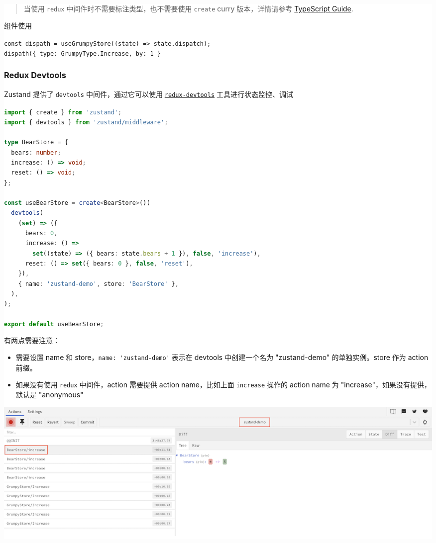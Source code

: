 > 当使用 `redux` 中间件时不需要标注类型，也不需要使用 `create` curry 版本，详情请参考 [TypeScript Guide](https://docs.pmnd.rs/zustand/guides/typescript#basic-usage).

组件使用

```tsx
const dispath = useGrumpyStore((state) => state.dispatch);
dispath({ type: GrumpyType.Increase, by: 1 }
```

### Redux Devtools

Zustand 提供了 `devtools` 中间件，通过它可以使用 [`redux-devtools`](https://github.com/reduxjs/redux-devtools) 工具进行状态监控、调试

```ts
import { create } from 'zustand';
import { devtools } from 'zustand/middleware';

type BearStore = {
  bears: number;
  increase: () => void;
  reset: () => void;
};

const useBearStore = create<BearStore>()(
  devtools(
    (set) => ({
      bears: 0,
      increase: () =>
        set((state) => ({ bears: state.bears + 1 }), false, 'increase'),
      reset: () => set({ bears: 0 }, false, 'reset'),
    }),
    { name: 'zustand-demo', store: 'BearStore' },
  ),
);

export default useBearStore;
```

有两点需要注意：

- 需要设置 name 和 store，`name: 'zustand-demo'` 表示在 devtools 中创建一个名为 "zustand-demo" 的单独实例。store 作为 action 前缀。

- 如果没有使用 `redux` 中间件，action 需要提供 action name，比如上面 `increase` 操作的 action name 为 "increase"，如果没有提供，默认是 "anonymous"

![zustand-devtools](./assets/zustand-devtools.png)

